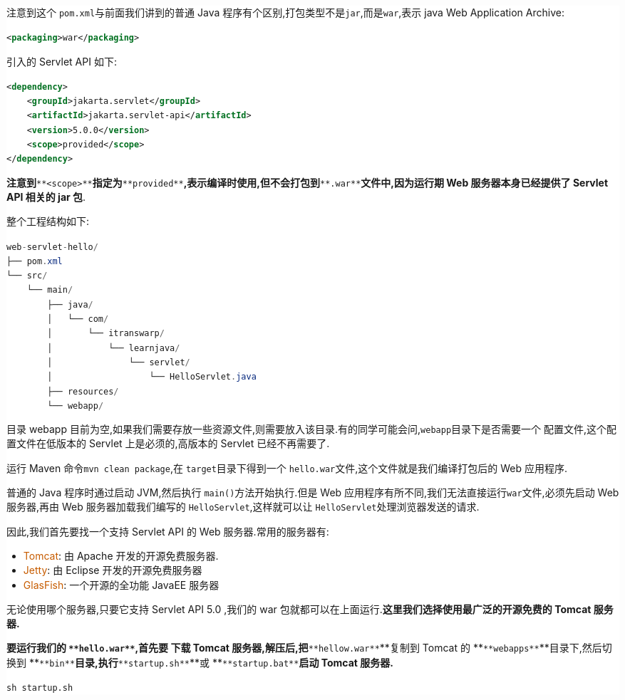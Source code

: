 注意到这个 `pom.xml`与前面我们讲到的普通 Java 程序有个区别,打包类型不是`jar`,而是`war`,表示 java Web Application Archive:

```xml
<packaging>war</packaging>
```

引入的 Servlet API 如下:

```xml
<dependency>
    <groupId>jakarta.servlet</groupId>
    <artifactId>jakarta.servlet-api</artifactId>
    <version>5.0.0</version>
    <scope>provided</scope>
</dependency>
```

**注意到**`**<scope>**`**指定为**`**provided**`**,表示编译时使用,但不会打包到**`**.war**`**文件中,因为运行期 Web 服务器本身已经提供了 Servlet API 相关的 jar 包**.

整个工程结构如下:

```java
web-servlet-hello/
├── pom.xml
└── src/
    └── main/
        ├── java/
        │   └── com/
        │       └── itranswarp/
        │           └── learnjava/
        │               └── servlet/
        │                   └── HelloServlet.java
        ├── resources/
        └── webapp/
```

目录 webapp 目前为空,如果我们需要存放一些资源文件,则需要放入该目录.有的同学可能会问,`webapp`目录下是否需要一个 配置文件,这个配置文件在低版本的 Servlet 上是必须的,高版本的 Servlet 已经不再需要了.

运行 Maven 命令`mvn clean package`,在 `target`目录下得到一个 `hello.war`文件,这个文件就是我们编译打包后的 Web 应用程序.

普通的 Java 程序时通过启动 JVM,然后执行 `main()`方法开始执行.但是 Web 应用程序有所不同,我们无法直接运行`war`文件,必须先启动 Web 服务器,再由 Web 服务器加载我们编写的 `HelloServlet`,这样就可以让 `HelloServlet`处理浏览器发送的请求.

因此,我们首先要找一个支持 Servlet API 的 Web 服务器.常用的服务器有:

- <font style="color:#C75C00;">Tomcat</font>: 由 Apache 开发的开源免费服务器.
- <font style="color:#C75C00;">Jetty</font>: 由 Eclipse 开发的开源免费服务器
- <font style="color:#C75C00;">GlasFish</font>: 一个开源的全功能 JavaEE 服务器

无论使用哪个服务器,只要它支持 Servlet API 5.0 ,我们的 war 包就都可以在上面运行.**这里我们选择使用最广泛的开源免费的 Tomcat 服务器.**

**要运行我们的 **`**hello.war**`**,首先要 下载 Tomcat 服务器,解压后,把**`**hellow.war**`**复制到 Tomcat 的 **`**webapps**`**目录下,然后切换到 **`**bin**`**目录,执行**`**startup.sh**`**或 **`**startup.bat**`**启动 Tomcat 服务器.**

```shell
sh startup.sh
```
